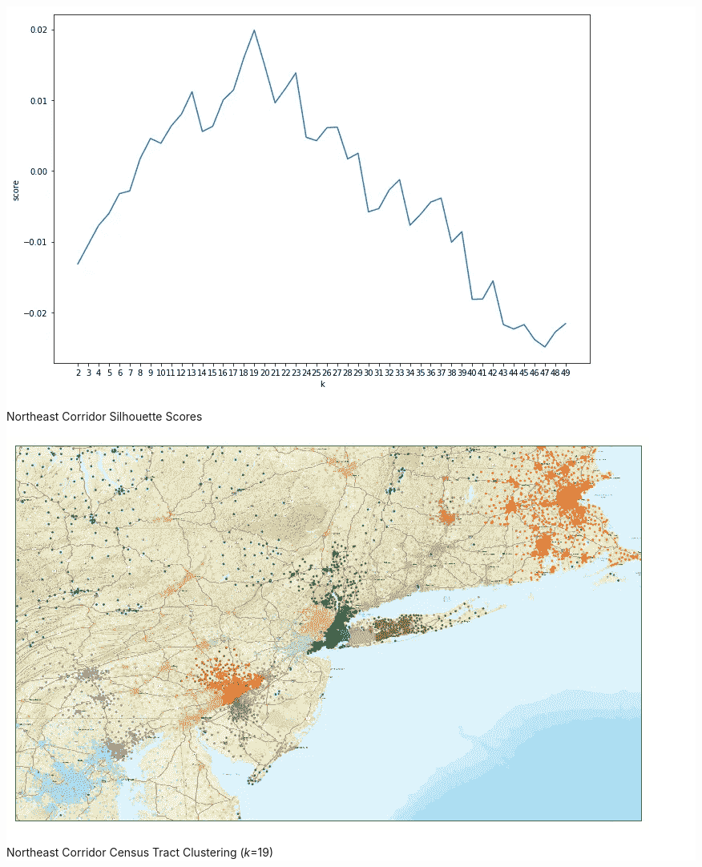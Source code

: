 ![](img/e097123fce8f9f5170fdf02f19d33b35.png)

Northeast Corridor Silhouette Scores

![](img/3c8e1657d97801c0457c708f6f033530.png)

Northeast Corridor Census Tract Clustering (*k*=19)